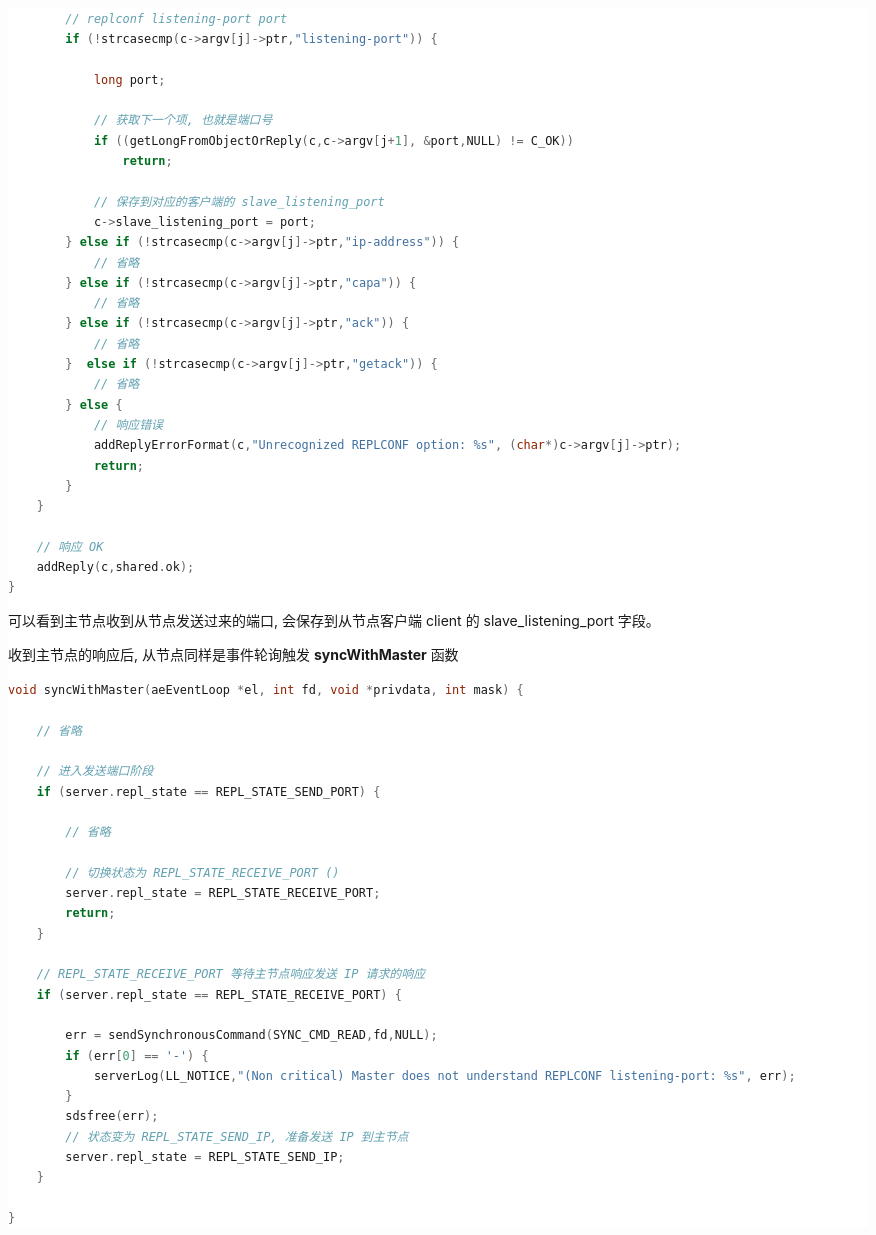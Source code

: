 ```C
        // replconf listening-port port
        if (!strcasecmp(c->argv[j]->ptr,"listening-port")) {

            long port;

            // 获取下一个项, 也就是端口号
            if ((getLongFromObjectOrReply(c,c->argv[j+1], &port,NULL) != C_OK))
                return;

            // 保存到对应的客户端的 slave_listening_port     
            c->slave_listening_port = port;
        } else if (!strcasecmp(c->argv[j]->ptr,"ip-address")) {
            // 省略
        } else if (!strcasecmp(c->argv[j]->ptr,"capa")) {
            // 省略
        } else if (!strcasecmp(c->argv[j]->ptr,"ack")) {
            // 省略
        }  else if (!strcasecmp(c->argv[j]->ptr,"getack")) {
            // 省略
        } else {
            // 响应错误
            addReplyErrorFormat(c,"Unrecognized REPLCONF option: %s", (char*)c->argv[j]->ptr);
            return;
        }
    }

    // 响应 OK 
    addReply(c,shared.ok);
}
```

可以看到主节点收到从节点发送过来的端口, 会保存到从节点客户端 client 的 slave_listening_port 字段。

收到主节点的响应后, 从节点同样是事件轮询触发 **syncWithMaster** 函数

```C
void syncWithMaster(aeEventLoop *el, int fd, void *privdata, int mask) {

    // 省略

    // 进入发送端口阶段
    if (server.repl_state == REPL_STATE_SEND_PORT) {

        // 省略

        // 切换状态为 REPL_STATE_RECEIVE_PORT ()
        server.repl_state = REPL_STATE_RECEIVE_PORT;
        return;
    }

    // REPL_STATE_RECEIVE_PORT 等待主节点响应发送 IP 请求的响应
    if (server.repl_state == REPL_STATE_RECEIVE_PORT) {

        err = sendSynchronousCommand(SYNC_CMD_READ,fd,NULL);
        if (err[0] == '-') {
            serverLog(LL_NOTICE,"(Non critical) Master does not understand REPLCONF listening-port: %s", err);
        }
        sdsfree(err);
        // 状态变为 REPL_STATE_SEND_IP, 准备发送 IP 到主节点
        server.repl_state = REPL_STATE_SEND_IP;
    }

}
```